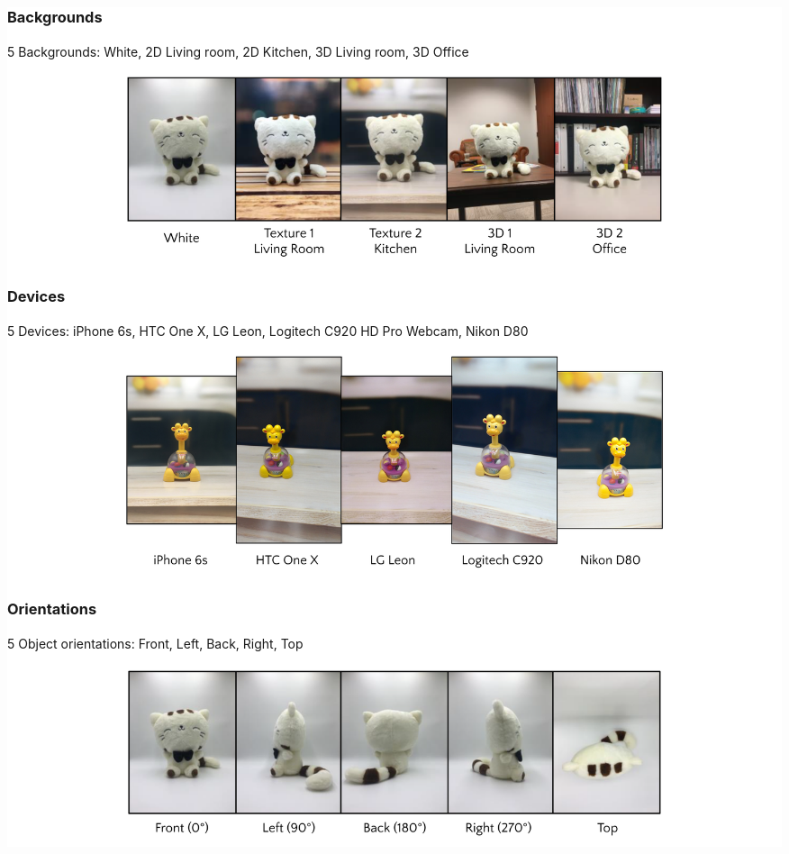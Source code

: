 ### Backgrounds
5 Backgrounds: White, 2D Living room, 2D Kitchen, 3D Living room, 3D Office
<p align="center"><img src="./figs/cureor_backgrounds.png", width="600"></p>

### Devices
5 Devices: iPhone 6s, HTC One X, LG Leon, Logitech C920 HD Pro Webcam, Nikon D80
<p align="center"><img src="./figs/cureor_devices.png", width="600"></p>

### Orientations
5 Object orientations: Front, Left, Back, Right, Top
<p align="center"><img src="./figs/cureor_object_orientations.png", width="600"></p>
